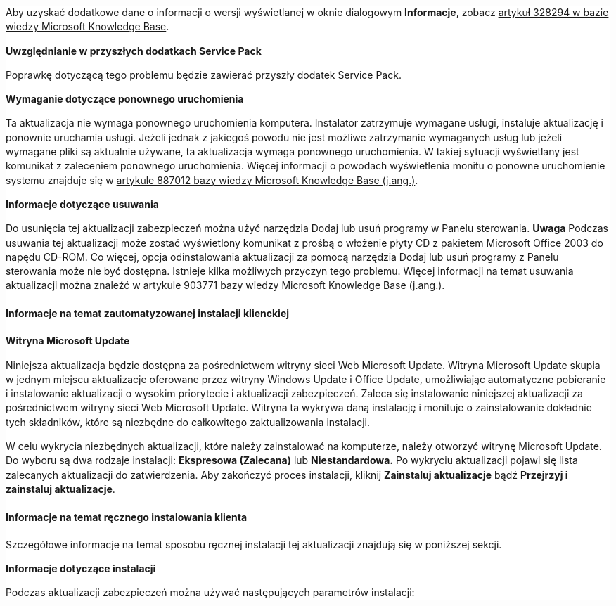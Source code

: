 Aby uzyskać dodatkowe dane o informacji o wersji wyświetlanej w oknie dialogowym **Informacje**, zobacz [artykuł 328294 w bazie wiedzy Microsoft Knowledge Base](http://support.microsoft.com/kb/328294).

**Uwzględnianie w przyszłych dodatkach Service Pack**

Poprawkę dotyczącą tego problemu będzie zawierać przyszły dodatek Service Pack.

**Wymaganie dotyczące ponownego uruchomienia**

Ta aktualizacja nie wymaga ponownego uruchomienia komputera. Instalator zatrzymuje wymagane usługi, instaluje aktualizację i ponownie uruchamia usługi. Jeżeli jednak z jakiegoś powodu nie jest możliwe zatrzymanie wymaganych usług lub jeżeli wymagane pliki są aktualnie używane, ta aktualizacja wymaga ponownego uruchomienia. W takiej sytuacji wyświetlany jest komunikat z zaleceniem ponownego uruchomienia. Więcej informacji o powodach wyświetlenia monitu o ponowne uruchomienie systemu znajduje się w [artykule 887012 bazy wiedzy Microsoft Knowledge Base (j.ang.)](http://support.microsoft.com/kb/887012).

**Informacje dotyczące usuwania**

Do usunięcia tej aktualizacji zabezpieczeń można użyć narzędzia Dodaj lub usuń programy w Panelu sterowania.
**Uwaga** Podczas usuwania tej aktualizacji może zostać wyświetlony komunikat z prośbą o włożenie płyty CD z pakietem Microsoft Office 2003 do napędu CD-ROM. Co więcej, opcja odinstalowania aktualizacji za pomocą narzędzia Dodaj lub usuń programy z Panelu sterowania może nie być dostępna. Istnieje kilka możliwych przyczyn tego problemu. Więcej informacji na temat usuwania aktualizacji można znaleźć w [artykule 903771 bazy wiedzy Microsoft Knowledge Base (j.ang.)](http://support.microsoft.com/kb/903771).

#### Informacje na temat zautomatyzowanej instalacji klienckiej

**Witryna Microsoft Update**

Niniejsza aktualizacja będzie dostępna za pośrednictwem [witryny sieci Web Microsoft Update](http://update.microsoft.com/microsoftupdate). Witryna Microsoft Update skupia w jednym miejscu aktualizacje oferowane przez witryny Windows Update i Office Update, umożliwiając automatyczne pobieranie i instalowanie aktualizacji o wysokim priorytecie i aktualizacji zabezpieczeń. Zaleca się instalowanie niniejszej aktualizacji za pośrednictwem witryny sieci Web Microsoft Update. Witryna ta wykrywa daną instalację i monituje o zainstalowanie dokładnie tych składników, które są niezbędne do całkowitego zaktualizowania instalacji.

W celu wykrycia niezbędnych aktualizacji, które należy zainstalować na komputerze, należy otworzyć witrynę Microsoft Update. Do wyboru są dwa rodzaje instalacji: **Ekspresowa (Zalecana)** lub **Niestandardowa.** Po wykryciu aktualizacji pojawi się lista zalecanych aktualizacji do zatwierdzenia. Aby zakończyć proces instalacji, kliknij **Zainstaluj aktualizacje** bądź **Przejrzyj i zainstaluj aktualizacje**.

#### Informacje na temat ręcznego instalowania klienta

Szczegółowe informacje na temat sposobu ręcznej instalacji tej aktualizacji znajdują się w poniższej sekcji.

**Informacje dotyczące instalacji**

Podczas aktualizacji zabezpieczeń można używać następujących parametrów instalacji:
